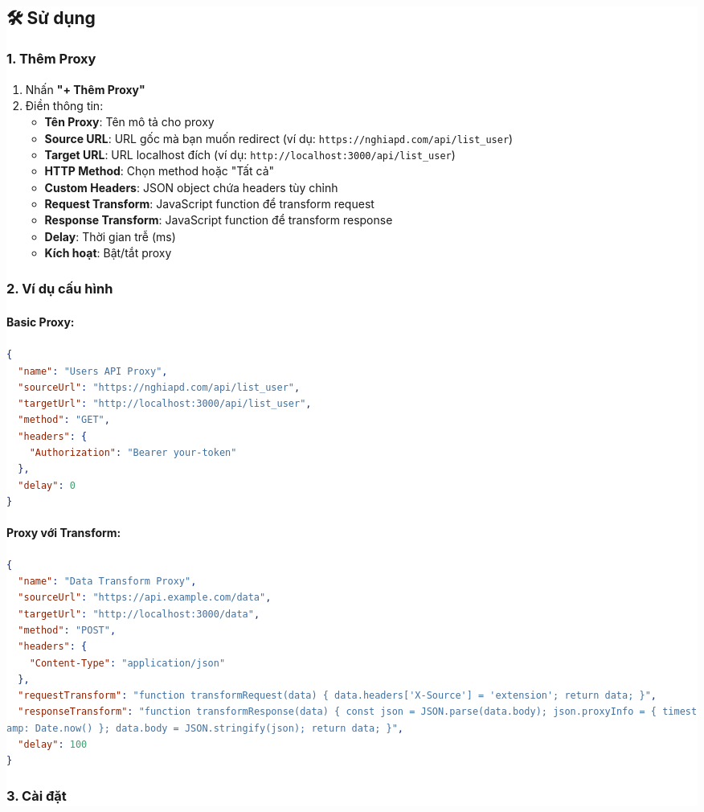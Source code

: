 ## 🛠️ Sử dụng

### 1. Thêm Proxy

1. Nhấn **"+ Thêm Proxy"**
2. Điền thông tin:
   - **Tên Proxy**: Tên mô tả cho proxy
   - **Source URL**: URL gốc mà bạn muốn redirect (ví dụ: `https://nghiapd.com/api/list_user`)
   - **Target URL**: URL localhost đích (ví dụ: `http://localhost:3000/api/list_user`)
   - **HTTP Method**: Chọn method hoặc "Tất cả"
   - **Custom Headers**: JSON object chứa headers tùy chỉnh
   - **Request Transform**: JavaScript function để transform request
   - **Response Transform**: JavaScript function để transform response
   - **Delay**: Thời gian trễ (ms)
   - **Kích hoạt**: Bật/tắt proxy

### 2. Ví dụ cấu hình

#### Basic Proxy:
```json
{
  "name": "Users API Proxy",
  "sourceUrl": "https://nghiapd.com/api/list_user",
  "targetUrl": "http://localhost:3000/api/list_user",
  "method": "GET",
  "headers": {
    "Authorization": "Bearer your-token"
  },
  "delay": 0
}
```

#### Proxy với Transform:
```json
{
  "name": "Data Transform Proxy",
  "sourceUrl": "https://api.example.com/data",
  "targetUrl": "http://localhost:3000/data",
  "method": "POST",
  "headers": {
    "Content-Type": "application/json"
  },
  "requestTransform": "function transformRequest(data) { data.headers['X-Source'] = 'extension'; return data; }",
  "responseTransform": "function transformResponse(data) { const json = JSON.parse(data.body); json.proxyInfo = { timestamp: Date.now() }; data.body = JSON.stringify(json); return data; }",
  "delay": 100
}
```

### 3. Cài đặt
